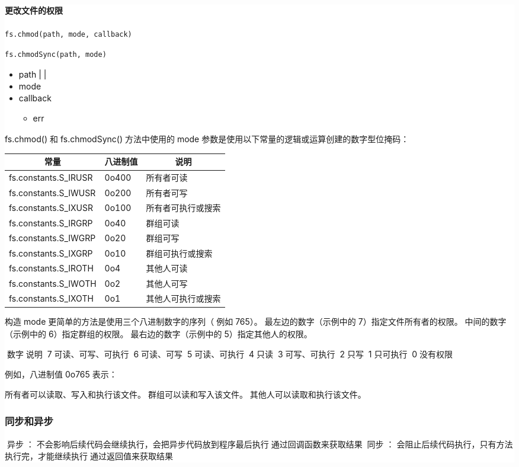 

#### 更改文件的权限

`fs.chmod(path, mode, callback)`

`fs.chmodSync(path, mode)`

- path <string> | <Buffer> | <URL>
- mode <integer>
- callback <Function>
  - err <Error>

fs.chmod() 和 fs.chmodSync() 方法中使用的 mode 参数是使用以下常量的逻辑或运算创建的数字型位掩码：

| 常量                 | 八进制值 | 说明               |
| -------------------- | -------- | ------------------ |
| fs.constants.S_IRUSR | 0o400    | 所有者可读         |
| fs.constants.S_IWUSR | 0o200    | 所有者可写         |
| fs.constants.S_IXUSR | 0o100    | 所有者可执行或搜索 |
| fs.constants.S_IRGRP | 0o40     | 群组可读           |
| fs.constants.S_IWGRP | 0o20     | 群组可写           |
| fs.constants.S_IXGRP | 0o10     | 群组可执行或搜索   |
| fs.constants.S_IROTH | 0o4      | 其他人可读         |
| fs.constants.S_IWOTH | 0o2      | 其他人可写         |
| fs.constants.S_IXOTH | 0o1      | 其他人可执行或搜索 |

构造 mode 更简单的方法是使用三个八进制数字的序列（ 例如 765）。 最左边的数字（示例中的 7）指定文件所有者的权限。 
中间的数字（示例中的 6）指定群组的权限。 最右边的数字（示例中的 5）指定其他人的权限。

​		数字			说明
​         7			可读、可写、可执行
​         6			可读、可写
​         5			可读、可执行
​         4			只读
​         3			可写、可执行
​         2			只写
​         1			只可执行
​         0			没有权限

例如，八进制值 0o765 表示：

所有者可以读取、写入和执行该文件。
群组可以读和写入该文件。
其他人可以读取和执行该文件。



### 同步和异步

​    异步 ： 不会影响后续代码会继续执行，会把异步代码放到程序最后执行
​        通过回调函数来获取结果
​    同步 ： 会阻止后续代码执行，只有方法执行完，才能继续执行
​        通过返回值来获取结果
